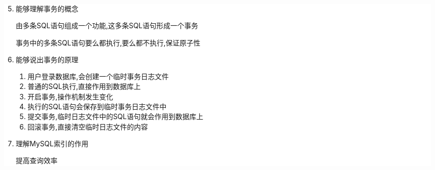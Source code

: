 5. 能够理解事务的概念

   由多条SQL语句组成一个功能,这多条SQL语句形成一个事务

   事务中的多条SQL语句要么都执行,要么都不执行,保证原子性

6. 能够说出事务的原理

   1. 用户登录数据库,会创建一个临时事务日志文件
   2. 普通的SQL执行,直接作用到数据库上
   3. 开启事务,操作机制发生变化
   4. 执行的SQL语句会保存到临时事务日志文件中
   5. 提交事务,临时日志文件中的SQL语句就会作用到数据库上
   6. 回滚事务,直接清空临时日志文件的内容

7. 理解MySQL索引的作用

   提高查询效率

